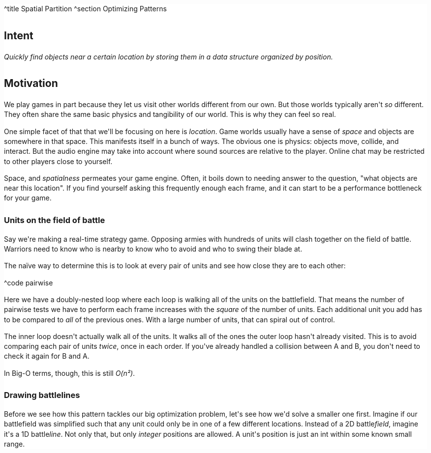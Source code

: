 ^title Spatial Partition
^section Optimizing Patterns

## Intent

*Quickly find objects near a certain location by storing them in a data
structure organized by position.*

## Motivation

We play games in part because they let us visit other worlds different from our
own. But those worlds typically aren't *so* different. They often share the same
basic physics and tangibility of our world. This is why they can feel so real.

One simple facet of that that we'll be focusing on here is *location*. Game
worlds usually have a sense of *space* and objects are somewhere in that space.
This manifests itself in a bunch of ways. The obvious one is physics: objects
move, collide, and interact. But the audio engine may take into account where
sound sources are relative to the player. Online chat may be restricted to other
players close to yourself.

Space, and *spatialness* permeates your game engine. Often, it boils down to
needing answer to the question, "what objects are near this location". If you
find yourself asking this frequently enough each frame, and it can start to be
a performance bottleneck for your game.

### Units on the field of battle

Say we're making a real-time strategy game. Opposing armies with hundreds of units will clash together on the field of battle. Warriors need to know who is nearby to know who to avoid and who to swing their blade at.

The na&iuml;ve way to determine this is to look at every pair of units and see how close they are to each other:

^code pairwise

Here we have a doubly-nested loop where each loop is walking <span name="all">all</span> of the units on the battlefield. That means the number of pairwise tests we have to perform each frame increases with the *square* of the number of units. Each additional unit you add has to be compared to *all* of the previous ones. With a large number of units, that can spiral out of control.

<aside name="all">

The inner loop doesn't actually walk all of the units. It walks all of the ones the outer loop hasn't already visited. This is to avoid comparing each pair of units *twice*, once in each order. If you've already handled a collision between A and B, you don't need to check it again for B and A.

In Big-O terms, though, this is still *O(n&sup2;)*.

</aside>

### Drawing battlelines

Before we see how this pattern tackles our big optimization problem, let's see how we'd solve a smaller one first. Imagine if our battlefield was simplified such that any unit could only be in one of a few different locations. Instead of a 2D battle*field*, imagine it's a 1D battle*line*. Not only that, but only *integer* positions are allowed. A unit's position is just an int within some known small range.
